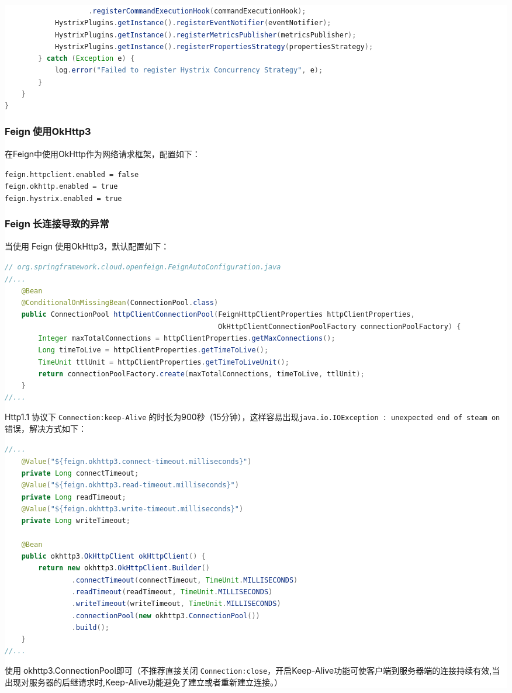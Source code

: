 ```java
                    .registerCommandExecutionHook(commandExecutionHook);
            HystrixPlugins.getInstance().registerEventNotifier(eventNotifier);
            HystrixPlugins.getInstance().registerMetricsPublisher(metricsPublisher);
            HystrixPlugins.getInstance().registerPropertiesStrategy(propertiesStrategy);
        } catch (Exception e) {
            log.error("Failed to register Hystrix Concurrency Strategy", e);
        }
    }
}
```

### Feign 使用OkHttp3

在Feign中使用OkHttp作为网络请求框架，配置如下：
```properties
feign.httpclient.enabled = false
feign.okhttp.enabled = true
feign.hystrix.enabled = true  
```

### Feign 长连接导致的异常

当使用 Feign 使用OkHttp3，默认配置如下：
```java
// org.springframework.cloud.openfeign.FeignAutoConfiguration.java 
//...
	@Bean
    @ConditionalOnMissingBean(ConnectionPool.class)
    public ConnectionPool httpClientConnectionPool(FeignHttpClientProperties httpClientProperties,
                                                   OkHttpClientConnectionPoolFactory connectionPoolFactory) {
        Integer maxTotalConnections = httpClientProperties.getMaxConnections();
        Long timeToLive = httpClientProperties.getTimeToLive();
        TimeUnit ttlUnit = httpClientProperties.getTimeToLiveUnit();
        return connectionPoolFactory.create(maxTotalConnections, timeToLive, ttlUnit);
    }
//...
```
Http1.1 协议下 `Connection:keep-Alive` 的时长为900秒（15分钟），这样容易出现`java.io.IOException : unexpected end of steam on `错误，解决方式如下：
```java
//...
    @Value("${feign.okhttp3.connect-timeout.milliseconds}")
    private Long connectTimeout;
    @Value("${feign.okhttp3.read-timeout.milliseconds}")
    private Long readTimeout;
    @Value("${feign.okhttp3.write-timeout.milliseconds}")
    private Long writeTimeout;

    @Bean
    public okhttp3.OkHttpClient okHttpClient() {
        return new okhttp3.OkHttpClient.Builder()
                .connectTimeout(connectTimeout, TimeUnit.MILLISECONDS)
                .readTimeout(readTimeout, TimeUnit.MILLISECONDS)
                .writeTimeout(writeTimeout, TimeUnit.MILLISECONDS)
                .connectionPool(new okhttp3.ConnectionPool())
                .build();
    }
//...
```
使用 okhttp3.ConnectionPool即可（不推荐直接关闭 `Connection:close`，开启Keep-Alive功能可使客户端到服务器端的连接持续有效,当出现对服务器的后继请求时,Keep-Alive功能避免了建立或者重新建立连接。）
